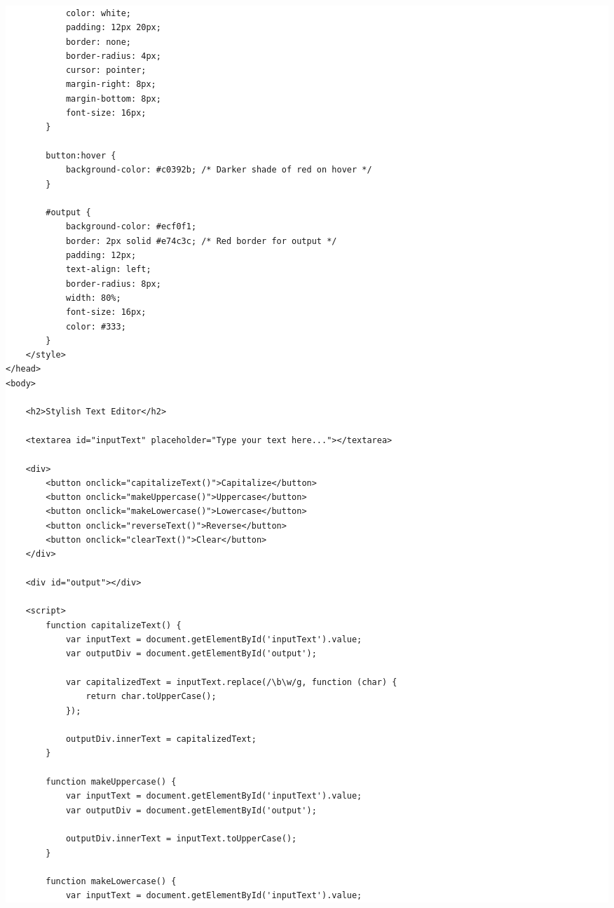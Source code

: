 ```
            color: white;
            padding: 12px 20px;
            border: none;
            border-radius: 4px;
            cursor: pointer;
            margin-right: 8px;
            margin-bottom: 8px;
            font-size: 16px;
        }

        button:hover {
            background-color: #c0392b; /* Darker shade of red on hover */
        }

        #output {
            background-color: #ecf0f1;
            border: 2px solid #e74c3c; /* Red border for output */
            padding: 12px;
            text-align: left;
            border-radius: 8px;
            width: 80%;
            font-size: 16px;
            color: #333;
        }
    </style>
</head>
<body>

    <h2>Stylish Text Editor</h2>

    <textarea id="inputText" placeholder="Type your text here..."></textarea>

    <div>
        <button onclick="capitalizeText()">Capitalize</button>
        <button onclick="makeUppercase()">Uppercase</button>
        <button onclick="makeLowercase()">Lowercase</button>
        <button onclick="reverseText()">Reverse</button>
        <button onclick="clearText()">Clear</button>
    </div>

    <div id="output"></div>

    <script>
        function capitalizeText() {
            var inputText = document.getElementById('inputText').value;
            var outputDiv = document.getElementById('output');

            var capitalizedText = inputText.replace(/\b\w/g, function (char) {
                return char.toUpperCase();
            });

            outputDiv.innerText = capitalizedText;
        }

        function makeUppercase() {
            var inputText = document.getElementById('inputText').value;
            var outputDiv = document.getElementById('output');

            outputDiv.innerText = inputText.toUpperCase();
        }

        function makeLowercase() {
            var inputText = document.getElementById('inputText').value;
```